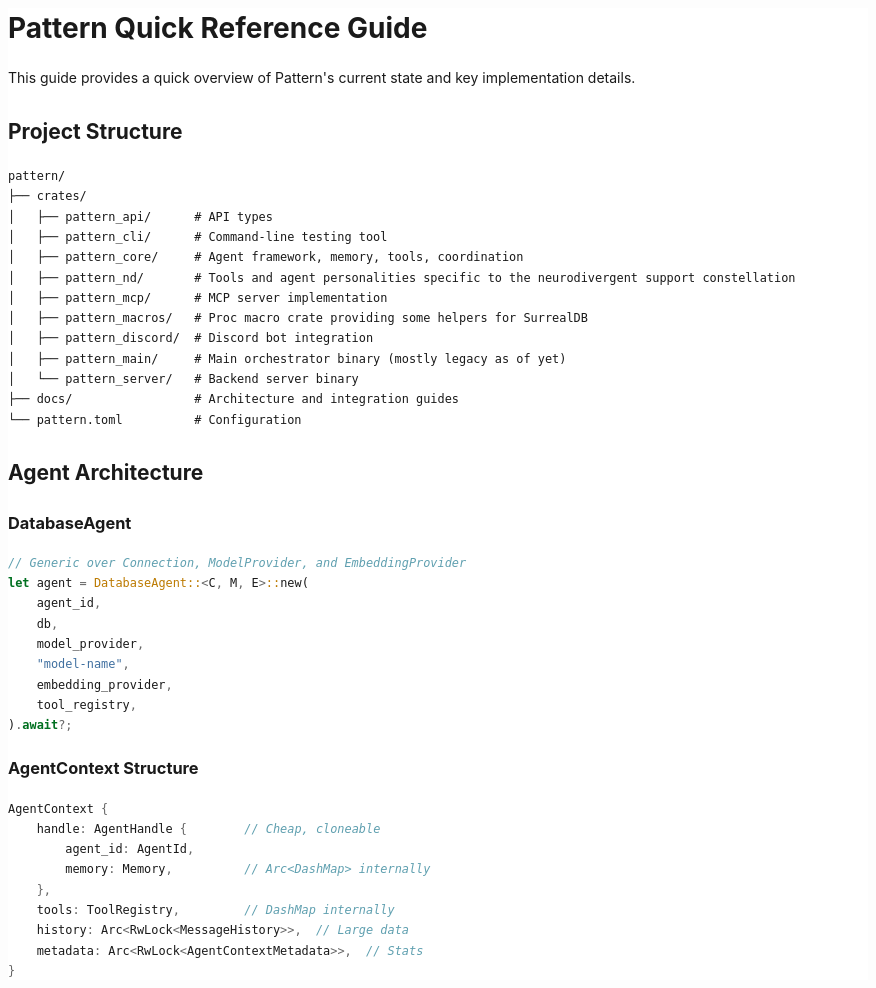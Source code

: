 # Pattern Quick Reference Guide

This guide provides a quick overview of Pattern's current state and key implementation details.

## Project Structure

```
pattern/
├── crates/
│   ├── pattern_api/      # API types
│   ├── pattern_cli/      # Command-line testing tool
│   ├── pattern_core/     # Agent framework, memory, tools, coordination
│   ├── pattern_nd/       # Tools and agent personalities specific to the neurodivergent support constellation
│   ├── pattern_mcp/      # MCP server implementation
│   ├── pattern_macros/   # Proc macro crate providing some helpers for SurrealDB
│   ├── pattern_discord/  # Discord bot integration
│   ├── pattern_main/     # Main orchestrator binary (mostly legacy as of yet)
│   └── pattern_server/   # Backend server binary
├── docs/                 # Architecture and integration guides
└── pattern.toml          # Configuration
```


## Agent Architecture

### DatabaseAgent

```rust
// Generic over Connection, ModelProvider, and EmbeddingProvider
let agent = DatabaseAgent::<C, M, E>::new(
    agent_id,
    db,
    model_provider,
    "model-name",
    embedding_provider,
    tool_registry,
).await?;
```

### AgentContext Structure

```rust
AgentContext {
    handle: AgentHandle {        // Cheap, cloneable
        agent_id: AgentId,
        memory: Memory,          // Arc<DashMap> internally
    },
    tools: ToolRegistry,         // DashMap internally
    history: Arc<RwLock<MessageHistory>>,  // Large data
    metadata: Arc<RwLock<AgentContextMetadata>>,  // Stats
}
```
